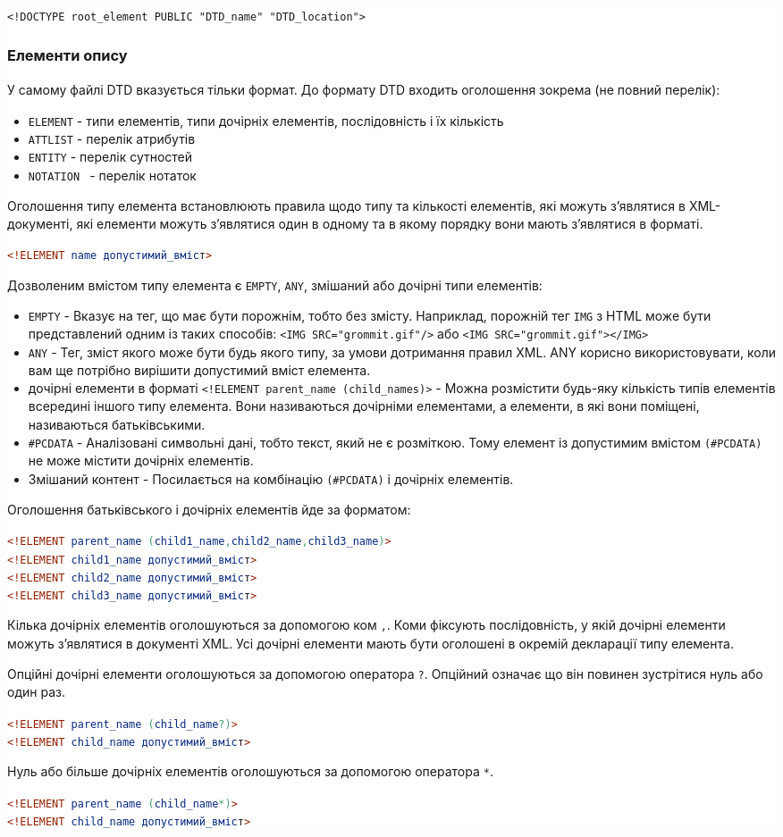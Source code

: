```dtd
<!DOCTYPE root_element PUBLIC "DTD_name" "DTD_location">
```

### Елементи опису

У самому файлі DTD вказується тільки формат. До формату DTD входить оголошення зокрема (не повний перелік):

- `ELEMENT` -  типи елементів, типи дочірніх елементів, послідовність і їх кількість
- `ATTLIST` - перелік атрибутів
- `ENTITY` - перелік сутностей
- `NOTATION ` -  перелік нотаток 

Оголошення типу елемента встановлюють правила щодо типу та кількості елементів, які можуть з’являтися в XML-документі, які елементи можуть з’являтися один в одному та в якому порядку вони мають з’являтися в форматі.

```dtd
<!ELEMENT name допустимий_вміст>
```

Дозволеним вмістом типу елемента є `EMPTY`, `ANY`, змішаний або дочірні типи елементів:

- `EMPTY` - Вказує на тег, що має бути порожнім, тобто без змісту. Наприклад, порожній тег `IMG` з HTML може бути представлений одним із таких способів: `<IMG SRC="grommit.gif"/>` або `<IMG SRC="grommit.gif"></IMG>`
- `ANY` - Тег, зміст якого може бути будь якого типу, за умови дотримання правил XML. ANY корисно використовувати, коли вам ще потрібно вирішити допустимий вміст елемента.
- дочірні елементи в форматі `<!ELEMENT parent_name (child_names)>` - Можна розмістити будь-яку кількість типів елементів всередині іншого типу елемента. Вони називаються дочірніми елементами, а елементи, в які вони поміщені, називаються батьківськими.
- `#PCDATA` - Аналізовані символьні дані, тобто текст, який не є розміткою. Тому елемент із допустимим вмістом `(#PCDATA)` не може містити дочірніх елементів.
- Змішаний контент - Посилається на комбінацію `(#PCDATA)` і дочірніх елементів.

Оголошення батьківського і дочірніх елементів йде за форматом: 

```dtd
<!ELEMENT parent_name (child1_name,child2_name,child3_name)>
<!ELEMENT child1_name допустимий_вміст>
<!ELEMENT child2_name допустимий_вміст>
<!ELEMENT child3_name допустимий_вміст>
```

Кілька дочірніх елементів оголошуються за допомогою ком `,`. Коми фіксують послідовність, у якій дочірні елементи можуть з’являтися в документі XML. Усі дочірні елементи мають бути оголошені в окремій декларації типу елемента. 

Опційні дочірні елементи оголошуються за допомогою оператора `?`. Опційний означає що він повинен зустрітися нуль або один раз.

```dtd
<!ELEMENT parent_name (child_name?)>
<!ELEMENT child_name допустимий_вміст>
```

Нуль або більше дочірніх елементів оголошуються за допомогою оператора `*`.

```dtd
<!ELEMENT parent_name (child_name*)>
<!ELEMENT child_name допустимий_вміст>
```

